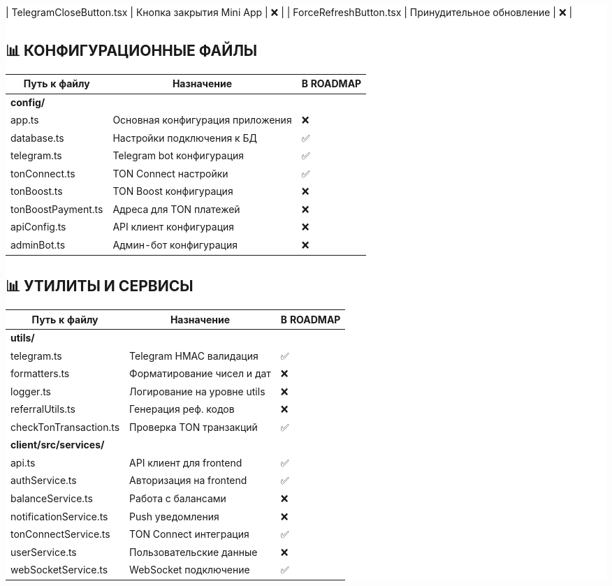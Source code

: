 | TelegramCloseButton.tsx | Кнопка закрытия Mini App | ❌ |
| ForceRefreshButton.tsx | Принудительное обновление | ❌ |

## 📊 КОНФИГУРАЦИОННЫЕ ФАЙЛЫ

| Путь к файлу | Назначение | В ROADMAP |
|--------------|------------|-----------|
| **config/** | | |
| app.ts | Основная конфигурация приложения | ❌ |
| database.ts | Настройки подключения к БД | ✅ |
| telegram.ts | Telegram bot конфигурация | ✅ |
| tonConnect.ts | TON Connect настройки | ✅ |
| tonBoost.ts | TON Boost конфигурация | ❌ |
| tonBoostPayment.ts | Адреса для TON платежей | ❌ |
| apiConfig.ts | API клиент конфигурация | ❌ |
| adminBot.ts | Админ-бот конфигурация | ❌ |

## 📊 УТИЛИТЫ И СЕРВИСЫ

| Путь к файлу | Назначение | В ROADMAP |
|--------------|------------|-----------|
| **utils/** | | |
| telegram.ts | Telegram HMAC валидация | ✅ |
| formatters.ts | Форматирование чисел и дат | ❌ |
| logger.ts | Логирование на уровне utils | ❌ |
| referralUtils.ts | Генерация реф. кодов | ❌ |
| checkTonTransaction.ts | Проверка TON транзакций | ✅ |
| **client/src/services/** | | |
| api.ts | API клиент для frontend | ✅ |
| authService.ts | Авторизация на frontend | ✅ |
| balanceService.ts | Работа с балансами | ❌ |
| notificationService.ts | Push уведомления | ❌ |
| tonConnectService.ts | TON Connect интеграция | ✅ |
| userService.ts | Пользовательские данные | ❌ |
| webSocketService.ts | WebSocket подключение | ✅ |
